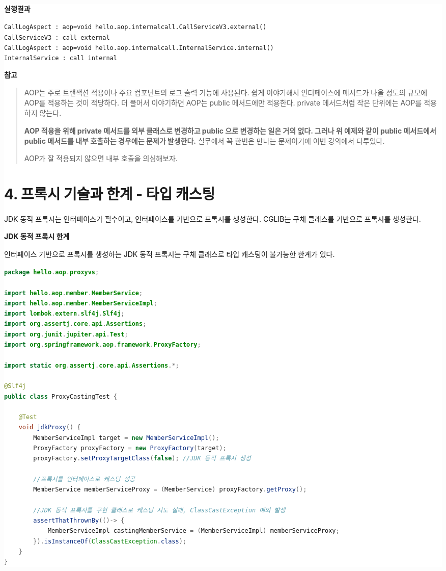 **실행결과**

```
CallLogAspect : aop=void hello.aop.internalcall.CallServiceV3.external()
CallServiceV3 : call external
CallLogAspect : aop=void hello.aop.internalcall.InternalService.internal()
InternalService : call internal
```

**참고**

> AOP는 주로 트랜잭션 적용이나 주요 컴포넌트의 로그 출력 기능에 사용된다. 쉽게 이야기해서 인터페이스에 메서드가 나올 정도의 규모에 AOP를 적용하는 것이 적당하다. 더 풀어서 이야기하면 AOP는 public 메서드에만 적용한다. private 메서드처럼 작은 단위에는 AOP를 적용하지 않는다.
>
> **AOP 적용을 위해 private 메서드를 외부 클래스로 변경하고 public 으로 변경하는 일은 거의 없다. 그러나 위 예제와 같이 public 메서드에서 public 메서드를 내부 호출하는 경우에는 문제가 발생한다.** 실무에서 꼭 한번은 만나는 문제이기에 이번 강의에서 다루었다. 
>
> AOP가 잘 적용되지 않으면 내부 호출을 의심해보자.



# 4. 프록시 기술과 한계 - 타입 캐스팅

JDK 동적 프록시는 인터페이스가 필수이고, 인터페이스를 기반으로 프록시를 생성한다. CGLIB는 구체 클래스를 기반으로 프록시를 생성한다.

**JDK 동적 프록시 한계**

인터페이스 기반으로 프록시를 생성하는 JDK 동적 프록시는 구체 클래스로 타입 캐스팅이 불가능한 한계가 있다.

```java
package hello.aop.proxyvs;

import hello.aop.member.MemberService;
import hello.aop.member.MemberServiceImpl;
import lombok.extern.slf4j.Slf4j;
import org.assertj.core.api.Assertions;
import org.junit.jupiter.api.Test;
import org.springframework.aop.framework.ProxyFactory;

import static org.assertj.core.api.Assertions.*;

@Slf4j
public class ProxyCastingTest {

    @Test
    void jdkProxy() {
        MemberServiceImpl target = new MemberServiceImpl();
        ProxyFactory proxyFactory = new ProxyFactory(target);
        proxyFactory.setProxyTargetClass(false); //JDK 동적 프록시 생성

        //프록시를 인터페이스로 캐스팅 성공
        MemberService memberServiceProxy = (MemberService) proxyFactory.getProxy();

        //JDK 동적 프록시를 구현 클래스로 캐스팅 시도 실패, ClassCastException 예외 발생
        assertThatThrownBy(()-> {
            MemberServiceImpl castingMemberService = (MemberServiceImpl) memberServiceProxy;
        }).isInstanceOf(ClassCastException.class);
    }
}
```
